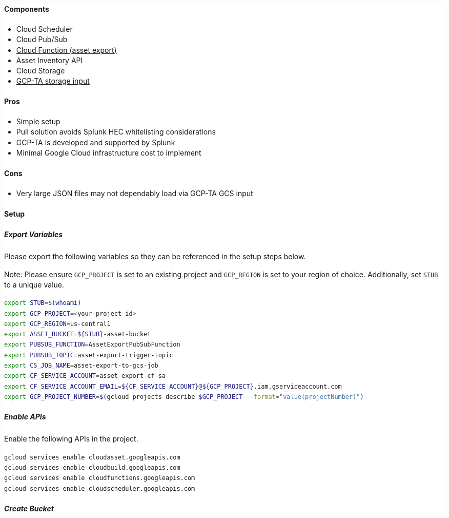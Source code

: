 #### Components

* Cloud Scheduler
* Cloud Pub/Sub
* [Cloud Function (asset export)](https://github.com/splunk/splunk-gcp-functions/blob/master/Assets/main.py)
* Asset Inventory API
* Cloud Storage
* [GCP-TA storage input](https://docs.splunk.com/Documentation/AddOns/released/GoogleCloud/Configureinputsv4storagebuckets)

#### Pros

* Simple setup
* Pull solution avoids Splunk HEC whitelisting considerations
* GCP-TA is developed and supported by Splunk
* Minimal Google Cloud infrastructure cost to implement

#### Cons

* Very large JSON files may not dependably load via GCP-TA GCS input

#### Setup

##### Export Variables

Please export the following variables so they can be referenced in the setup steps below.

Note: Please ensure `GCP_PROJECT` is set to an existing project and `GCP_REGION` is set to your region of choice. Additionally, set `STUB` to a unique value.

```bash
export STUB=$(whoami)
export GCP_PROJECT=<your-project-id>
export GCP_REGION=us-central1
export ASSET_BUCKET=${STUB}-asset-bucket
export PUBSUB_FUNCTION=AssetExportPubSubFunction
export PUBSUB_TOPIC=asset-export-trigger-topic
export CS_JOB_NAME=asset-export-to-gcs-job
export CF_SERVICE_ACCOUNT=asset-export-cf-sa
export CF_SERVICE_ACCOUNT_EMAIL=${CF_SERVICE_ACCOUNT}@${GCP_PROJECT}.iam.gserviceaccount.com
export GCP_PROJECT_NUMBER=$(gcloud projects describe $GCP_PROJECT --format="value(projectNumber)")
```

##### Enable APIs

Enable the following APIs in the project.

```bash
gcloud services enable cloudasset.googleapis.com
gcloud services enable cloudbuild.googleapis.com
gcloud services enable cloudfunctions.googleapis.com
gcloud services enable cloudscheduler.googleapis.com
```

##### Create Bucket
